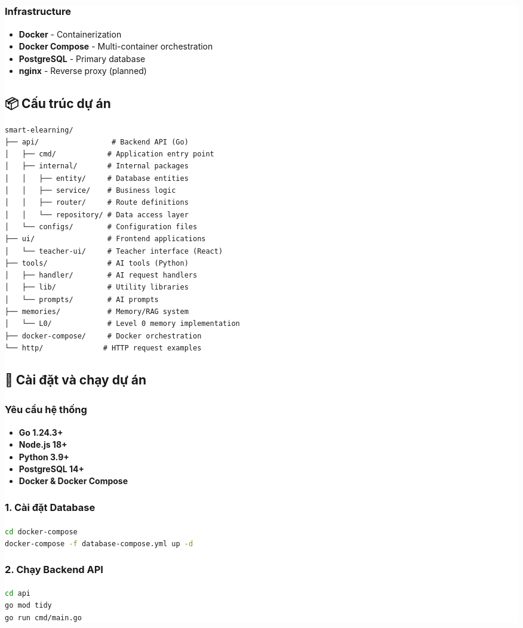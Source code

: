 ### Infrastructure
- **Docker** - Containerization
- **Docker Compose** - Multi-container orchestration
- **PostgreSQL** - Primary database
- **nginx** - Reverse proxy (planned)

## 📦 Cấu trúc dự án

```
smart-elearning/
├── api/                 # Backend API (Go)
│   ├── cmd/            # Application entry point
│   ├── internal/       # Internal packages
│   │   ├── entity/     # Database entities
│   │   ├── service/    # Business logic
│   │   ├── router/     # Route definitions
│   │   └── repository/ # Data access layer
│   └── configs/        # Configuration files
├── ui/                 # Frontend applications
│   └── teacher-ui/     # Teacher interface (React)
├── tools/              # AI tools (Python)
│   ├── handler/        # AI request handlers
│   ├── lib/            # Utility libraries
│   └── prompts/        # AI prompts
├── memories/           # Memory/RAG system
│   └── L0/             # Level 0 memory implementation
├── docker-compose/     # Docker orchestration
└── http/              # HTTP request examples
```

## 🔧 Cài đặt và chạy dự án

### Yêu cầu hệ thống
- **Go 1.24.3+**
- **Node.js 18+**
- **Python 3.9+**
- **PostgreSQL 14+**
- **Docker & Docker Compose**

### 1. Cài đặt Database
```bash
cd docker-compose
docker-compose -f database-compose.yml up -d
```

### 2. Chạy Backend API
```bash
cd api
go mod tidy
go run cmd/main.go
```
